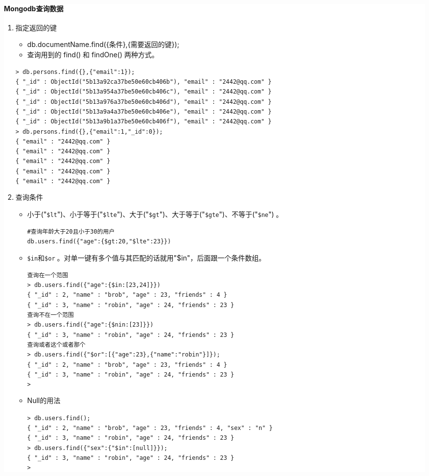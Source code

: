 #### Mongodb查询数据

1. 指定返回的键

   * db.documentName.find({条件},{需要返回的键});
   * 查询用到的 find() 和 findOne() 两种方式。

   ```html
   > db.persons.find({},{"email":1});
   { "_id" : ObjectId("5b13a92ca37be50e60cb406b"), "email" : "2442@qq.com" }
   { "_id" : ObjectId("5b13a954a37be50e60cb406c"), "email" : "2442@qq.com" }
   { "_id" : ObjectId("5b13a976a37be50e60cb406d"), "email" : "2442@qq.com" }
   { "_id" : ObjectId("5b13a9a4a37be50e60cb406e"), "email" : "2442@qq.com" }
   { "_id" : ObjectId("5b13a9b1a37be50e60cb406f"), "email" : "2442@qq.com" }
   > db.persons.find({},{"email":1,"_id":0});
   { "email" : "2442@qq.com" }
   { "email" : "2442@qq.com" }
   { "email" : "2442@qq.com" }
   { "email" : "2442@qq.com" }
   { "email" : "2442@qq.com" }
   ```

2. 查询条件

   * 小于("`$lt`")、小于等于("`$lte`")、大于("`$gt`")、大于等于("`$gte`")、不等于("`$ne`") 。

     ```html
     #查询年龄大于20且小于30的用户  
     db.users.find({"age":{$gt:20,"$lte":23}})
     ```

   * `$in`和`$or`  。对单一键有多个值与其匹配的话就用"$in"，后面跟一个条件数组。

     ```html
     查询在一个范围
     > db.users.find({"age":{$in:[23,24]}})
     { "_id" : 2, "name" : "brob", "age" : 23, "friends" : 4 }
     { "_id" : 3, "name" : "robin", "age" : 24, "friends" : 23 }
     查询不在一个范围
     > db.users.find({"age":{$nin:[23]}})
     { "_id" : 3, "name" : "robin", "age" : 24, "friends" : 23 }
     查询或者这个或者那个
     > db.users.find({"$or":[{"age":23},{"name":"robin"}]});
     { "_id" : 2, "name" : "brob", "age" : 23, "friends" : 4 }
     { "_id" : 3, "name" : "robin", "age" : 24, "friends" : 23 }
     >
     ```

   * Null的用法

     ```html
     > db.users.find();
     { "_id" : 2, "name" : "brob", "age" : 23, "friends" : 4, "sex" : "n" }
     { "_id" : 3, "name" : "robin", "age" : 24, "friends" : 23 }
     > db.users.find({"sex":{"$in":[null]}});
     { "_id" : 3, "name" : "robin", "age" : 24, "friends" : 23 }
     >
     ```
